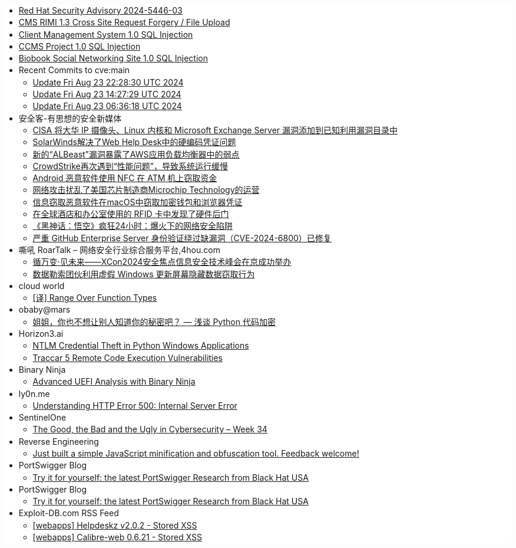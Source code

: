   - [Red Hat Security Advisory 2024-5446-03](https://packetstormsecurity.com/files/180339/RHSA-2024-5446-03.txt)
  - [CMS RIMI 1.3 Cross Site Request Forgery / File Upload](https://packetstormsecurity.com/files/180338/cmsrimi13-xsrf.txt)
  - [Client Management System 1.0 SQL Injection](https://packetstormsecurity.com/files/180337/clientmgmtsys10-sqlbypass.txt)
  - [CCMS Project 1.0 SQL Injection](https://packetstormsecurity.com/files/180336/ccmsproject10-sqlbypass.txt)
  - [Biobook Social Networking Site 1.0 SQL Injection](https://packetstormsecurity.com/files/180335/bsns10-sqlbypass.txt)
- Recent Commits to cve:main
  - [Update Fri Aug 23 22:28:30 UTC 2024](https://github.com/trickest/cve/commit/a160561acd354212cb127b83ceabd4a29b93029f)
  - [Update Fri Aug 23 14:27:29 UTC 2024](https://github.com/trickest/cve/commit/dea7f345989f55a4383b3801fc4c4a47791da444)
  - [Update Fri Aug 23 06:36:18 UTC 2024](https://github.com/trickest/cve/commit/e44616e6450539c975e515817cc967397c58fa73)
- 安全客-有思想的安全新媒体
  - [CISA 将大华 IP 摄像头、Linux 内核和 Microsoft Exchange Server 漏洞添加到已知利用漏洞目录中](https://www.anquanke.com/post/id/299427)
  - [SolarWinds解决了Web Help Desk中的硬编码凭证问题](https://www.anquanke.com/post/id/299429)
  - [新的“ALBeast”漏洞暴露了AWS应用负载均衡器中的弱点](https://www.anquanke.com/post/id/299432)
  - [CrowdStrike再次遇到“性能问题”，导致系统运行缓慢](https://www.anquanke.com/post/id/299435)
  - [Android 恶意软件使用 NFC 在 ATM 机上窃取资金](https://www.anquanke.com/post/id/299438)
  - [网络攻击扰乱了美国芯片制造商Microchip Technology的运营](https://www.anquanke.com/post/id/299440)
  - [信息窃取恶意软件在macOS中窃取加密钱包和浏览器凭证](https://www.anquanke.com/post/id/299443)
  - [在全球酒店和办公室使用的 RFID 卡中发现了硬件后门](https://www.anquanke.com/post/id/299445)
  - [《黑神话：悟空》疯狂24小时：爆火下的网络安全陷阱](https://www.anquanke.com/post/id/299450)
  - [严重 GitHub Enterprise Server 身份验证绕过缺漏洞（CVE-2024-6800）已修复](https://www.anquanke.com/post/id/299424)
- 嘶吼 RoarTalk – 网络安全行业综合服务平台,4hou.com
  - [循万变·见未来——XCon2024安全焦点信息安全技术峰会在京成功举办](https://www.4hou.com/posts/kg2X)
  - [数据勒索团伙利用虚假 Windows 更新屏幕隐藏数据窃取行为](https://www.4hou.com/posts/PG7n)
- cloud world
  - [[译] Range Over Function Types](https://cloudsjhan.github.io/2024/08/23/%E8%AF%91-Range-Over-Function-Types/)
- obaby@mars
  - [姐姐，你也不想让别人知道你的秘密吧？ — 浅谈 Python 代码加密](https://h4ck.org.cn/2024/08/17891)
- Horizon3.ai
  - [NTLM Credential Theft in Python Windows Applications](https://www.horizon3.ai/attack-research/disclosures/ntlm-credential-theft-in-python-windows-applications/)
  - [Traccar 5 Remote Code Execution Vulnerabilities](https://www.horizon3.ai/attack-research/disclosures/traccar-5-remote-code-execution-vulnerabilities/)
- Binary Ninja
  - [Advanced UEFI Analysis with Binary Ninja](https://binary.ninja/2024/08/23/uefi-firmware-analysis.html)
- ly0n.me
  - [Understanding HTTP Error 500: Internal Server Error](https://ly0n.me/understanding-http-error-500-internal-server-error/)
- SentinelOne
  - [The Good, the Bad and the Ugly in Cybersecurity – Week 34](https://www.sentinelone.com/blog/the-good-the-bad-and-the-ugly-in-cybersecurity-week-34-6/)
- Reverse Engineering
  - [Just built a simple JavaScript minification and obfuscation tool. Feedback welcome!](https://www.reddit.com/r/ReverseEngineering/comments/1ezfnna/just_built_a_simple_javascript_minification_and/)
- PortSwigger Blog
  - [Try it for yourself: the latest PortSwigger Research from Black Hat USA](https://portswigger.net/blog/try-it-for-yourself-the-latest-portswigger-research-from-black-hat-usa)
- PortSwigger Blog
  - [Try it for yourself: the latest PortSwigger Research from Black Hat USA](https://portswigger.net/blog/try-it-for-yourself-the-latest-portswigger-research-from-black-hat-usa)
- Exploit-DB.com RSS Feed
  - [[webapps] Helpdeskz v2.0.2 - Stored XSS](https://www.exploit-db.com/exploits/52068)
  - [[webapps] Calibre-web 0.6.21 - Stored XSS](https://www.exploit-db.com/exploits/52067)